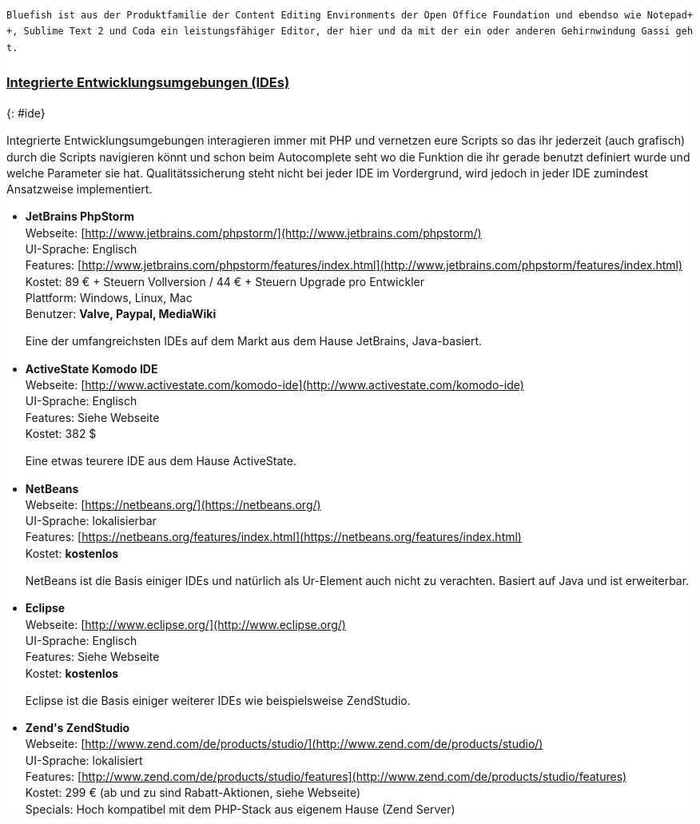     Bluefish ist aus der Produktfamilie der Content Editing Environments der Open Office Foundation und ebendso wie Notepad++, Sublime Text 2 und Coda ein leistungsfähiger Editor, der hier und da mit der ein oder anderen Gehirnwindung Gassi geht.


### [Integrierte Entwicklungsumgebungen (IDEs)](#ide)
{: #ide}

Integrierte Entwicklungsumgebungen interagieren immer mit PHP und vernetzen eure Scripts so das ihr jederzeit (auch grafisch) durch die Scripts navigieren könnt und schon beim Autocomplete seht wo die Funktion die ihr gerade benutzt definiert wurde und welche Parameter sie hat. Qualitätssicherung steht nicht bei jeder IDE im Vordergrund, wird jedoch in jeder IDE zumindest Ansatzweise implementiert.

* **JetBrains PhpStorm**
    <br>Webseite: [http://www.jetbrains.com/phpstorm/](http://www.jetbrains.com/phpstorm/)
    <br>UI-Sprache: Englisch
    <br>Features: [http://www.jetbrains.com/phpstorm/features/index.html](http://www.jetbrains.com/phpstorm/features/index.html)
    <br>Kostet: 89 € + Steuern Vollversion / 44 € + Steuern Upgrade pro Entwickler
    <br>Plattform: Windows, Linux, Mac
    <br>Benutzer: **Valve, Paypal, MediaWiki**

    Eine der umfangreichsten IDEs auf dem Markt aus dem Hause JetBrains, Java-basiert.

* **ActiveState Komodo IDE**
    <br>Webseite: [http://www.activestate.com/komodo-ide](http://www.activestate.com/komodo-ide)
    <br>UI-Sprache: Englisch
    <br>Features: Siehe Webseite
    <br>Kostet: 382 $

    Eine etwas teurere IDE aus dem Hause ActiveState.

* **NetBeans**
    <br>Webseite: [https://netbeans.org/](https://netbeans.org/)
    <br>UI-Sprache: lokalisierbar
    <br>Features: [https://netbeans.org/features/index.html](https://netbeans.org/features/index.html)
    <br>Kostet: **kostenlos**

    NetBeans ist die Basis einiger IDEs und natürlich als Ur-Element auch nicht zu verachten. Basiert auf Java und ist erweiterbar.

* **Eclipse**
    <br>Webseite: [http://www.eclipse.org/](http://www.eclipse.org/)
    <br>UI-Sprache: Englisch
    <br>Features: Siehe Webseite
    <br>Kostet: **kostenlos**

    Eclipse ist die Basis einiger weiterer IDEs wie beispielsweise ZendStudio.

* **Zend's ZendStudio**
    <br>Webseite: [http://www.zend.com/de/products/studio/](http://www.zend.com/de/products/studio/)
    <br>UI-Sprache: lokalisiert
    <br>Features: [http://www.zend.com/de/products/studio/features](http://www.zend.com/de/products/studio/features)
    <br>Kostet: 299 € (ab und zu sind Rabatt-Aktionen, siehe Webseite)
    <br>Specials: Hoch kompatibel mit dem PHP-Stack aus eigenem Hause (Zend Server)
